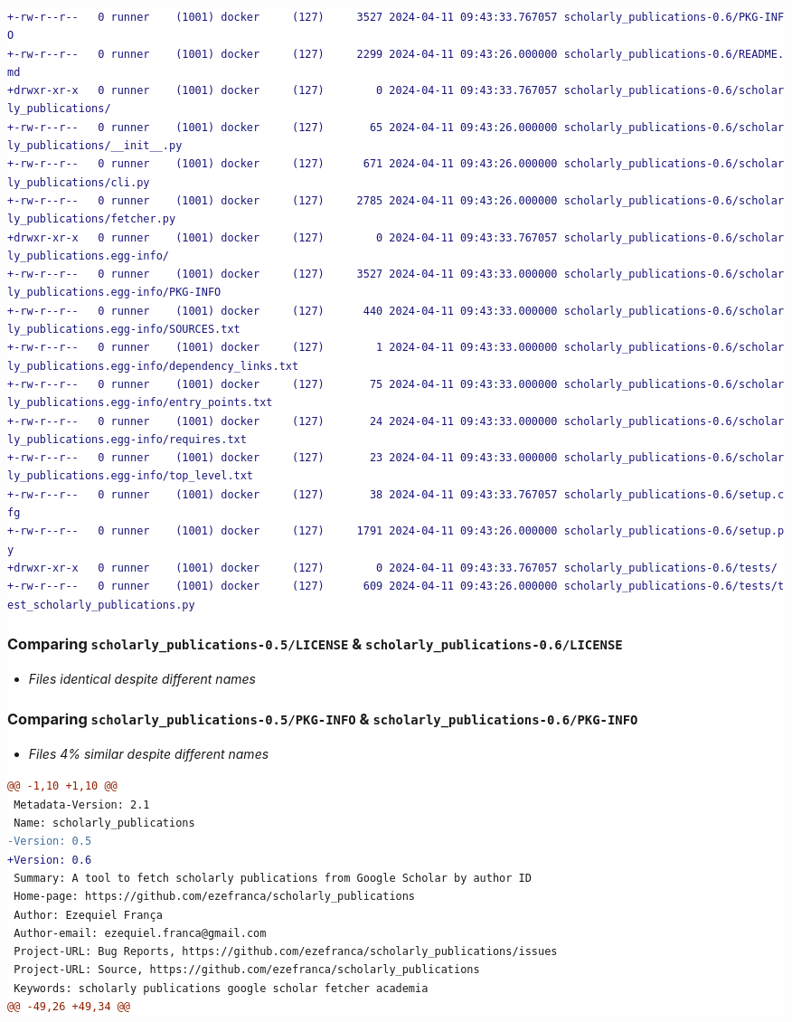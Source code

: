 ```diff
+-rw-r--r--   0 runner    (1001) docker     (127)     3527 2024-04-11 09:43:33.767057 scholarly_publications-0.6/PKG-INFO
+-rw-r--r--   0 runner    (1001) docker     (127)     2299 2024-04-11 09:43:26.000000 scholarly_publications-0.6/README.md
+drwxr-xr-x   0 runner    (1001) docker     (127)        0 2024-04-11 09:43:33.767057 scholarly_publications-0.6/scholarly_publications/
+-rw-r--r--   0 runner    (1001) docker     (127)       65 2024-04-11 09:43:26.000000 scholarly_publications-0.6/scholarly_publications/__init__.py
+-rw-r--r--   0 runner    (1001) docker     (127)      671 2024-04-11 09:43:26.000000 scholarly_publications-0.6/scholarly_publications/cli.py
+-rw-r--r--   0 runner    (1001) docker     (127)     2785 2024-04-11 09:43:26.000000 scholarly_publications-0.6/scholarly_publications/fetcher.py
+drwxr-xr-x   0 runner    (1001) docker     (127)        0 2024-04-11 09:43:33.767057 scholarly_publications-0.6/scholarly_publications.egg-info/
+-rw-r--r--   0 runner    (1001) docker     (127)     3527 2024-04-11 09:43:33.000000 scholarly_publications-0.6/scholarly_publications.egg-info/PKG-INFO
+-rw-r--r--   0 runner    (1001) docker     (127)      440 2024-04-11 09:43:33.000000 scholarly_publications-0.6/scholarly_publications.egg-info/SOURCES.txt
+-rw-r--r--   0 runner    (1001) docker     (127)        1 2024-04-11 09:43:33.000000 scholarly_publications-0.6/scholarly_publications.egg-info/dependency_links.txt
+-rw-r--r--   0 runner    (1001) docker     (127)       75 2024-04-11 09:43:33.000000 scholarly_publications-0.6/scholarly_publications.egg-info/entry_points.txt
+-rw-r--r--   0 runner    (1001) docker     (127)       24 2024-04-11 09:43:33.000000 scholarly_publications-0.6/scholarly_publications.egg-info/requires.txt
+-rw-r--r--   0 runner    (1001) docker     (127)       23 2024-04-11 09:43:33.000000 scholarly_publications-0.6/scholarly_publications.egg-info/top_level.txt
+-rw-r--r--   0 runner    (1001) docker     (127)       38 2024-04-11 09:43:33.767057 scholarly_publications-0.6/setup.cfg
+-rw-r--r--   0 runner    (1001) docker     (127)     1791 2024-04-11 09:43:26.000000 scholarly_publications-0.6/setup.py
+drwxr-xr-x   0 runner    (1001) docker     (127)        0 2024-04-11 09:43:33.767057 scholarly_publications-0.6/tests/
+-rw-r--r--   0 runner    (1001) docker     (127)      609 2024-04-11 09:43:26.000000 scholarly_publications-0.6/tests/test_scholarly_publications.py
```

### Comparing `scholarly_publications-0.5/LICENSE` & `scholarly_publications-0.6/LICENSE`

 * *Files identical despite different names*

### Comparing `scholarly_publications-0.5/PKG-INFO` & `scholarly_publications-0.6/PKG-INFO`

 * *Files 4% similar despite different names*

```diff
@@ -1,10 +1,10 @@
 Metadata-Version: 2.1
 Name: scholarly_publications
-Version: 0.5
+Version: 0.6
 Summary: A tool to fetch scholarly publications from Google Scholar by author ID
 Home-page: https://github.com/ezefranca/scholarly_publications
 Author: Ezequiel França
 Author-email: ezequiel.franca@gmail.com
 Project-URL: Bug Reports, https://github.com/ezefranca/scholarly_publications/issues
 Project-URL: Source, https://github.com/ezefranca/scholarly_publications
 Keywords: scholarly publications google scholar fetcher academia
@@ -49,26 +49,34 @@
 ```
 